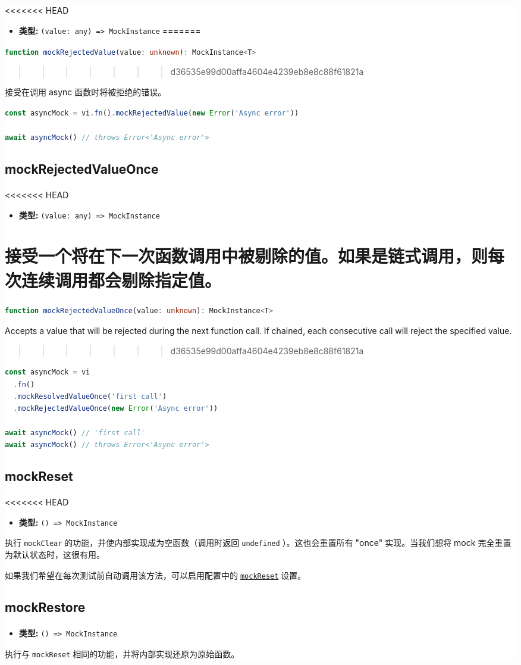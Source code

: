 <<<<<<< HEAD
- **类型:** `(value: any) => MockInstance`
=======
```ts
function mockRejectedValue(value: unknown): MockInstance<T>
```
>>>>>>> d36535e99d00affa4604e4239eb8e8c88f61821a

接受在调用 async 函数时将被拒绝的错误。

```ts
const asyncMock = vi.fn().mockRejectedValue(new Error('Async error'))

await asyncMock() // throws Error<'Async error'>
```

## mockRejectedValueOnce

<<<<<<< HEAD
- **类型:** `(value: any) => MockInstance`

接受一个将在下一次函数调用中被剔除的值。如果是链式调用，则每次连续调用都会剔除指定值。
=======
```ts
function mockRejectedValueOnce(value: unknown): MockInstance<T>
```

Accepts a value that will be rejected during the next function call. If chained, each consecutive call will reject the specified value.
>>>>>>> d36535e99d00affa4604e4239eb8e8c88f61821a

```ts
const asyncMock = vi
  .fn()
  .mockResolvedValueOnce('first call')
  .mockRejectedValueOnce(new Error('Async error'))

await asyncMock() // 'first call'
await asyncMock() // throws Error<'Async error'>
```

## mockReset

<<<<<<< HEAD
- **类型:** `() => MockInstance`

执行 `mockClear` 的功能，并使内部实现成为空函数（调用时返回 `undefined` ）。这也会重置所有 "once" 实现。当我们想将 mock 完全重置为默认状态时，这很有用。

如果我们希望在每次测试前自动调用该方法，可以启用配置中的 [`mockReset`](/config/#mockreset) 设置。

## mockRestore

- **类型:** `() => MockInstance`

执行与 `mockReset` 相同的功能，并将内部实现还原为原始函数。
